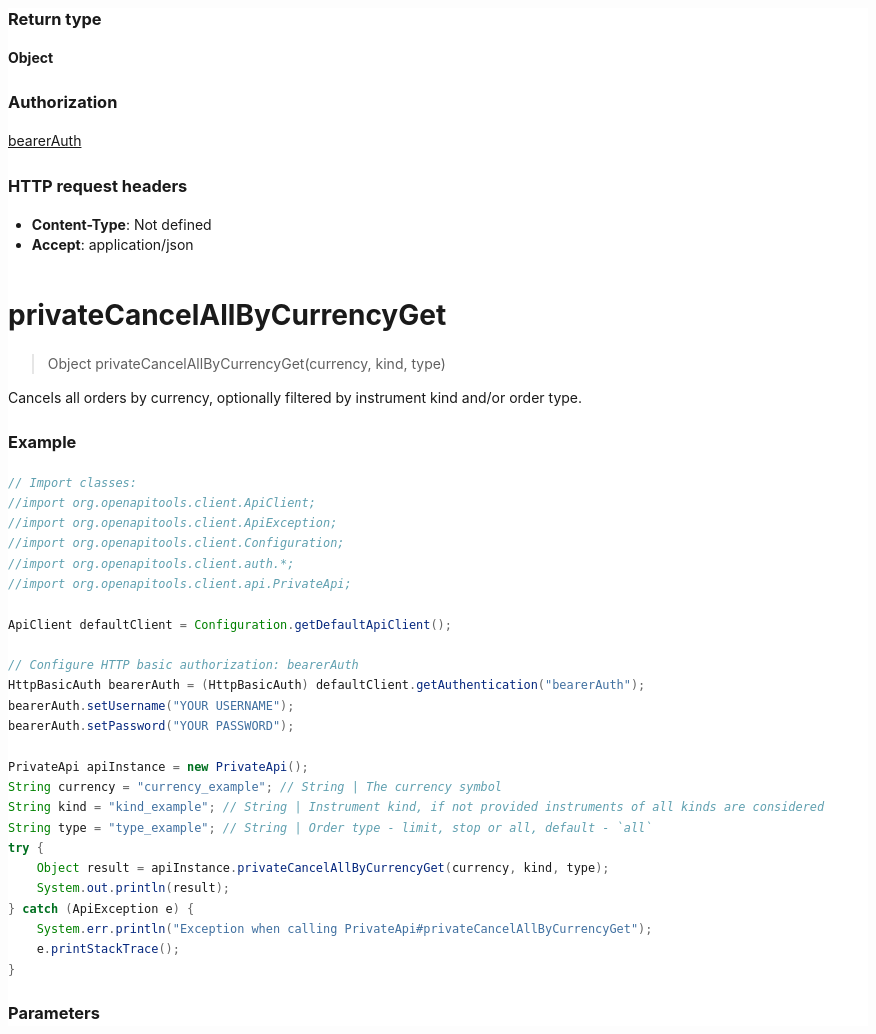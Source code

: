 ### Return type

**Object**

### Authorization

[bearerAuth](../README.md#bearerAuth)

### HTTP request headers

 - **Content-Type**: Not defined
 - **Accept**: application/json

<a name="privateCancelAllByCurrencyGet"></a>
# **privateCancelAllByCurrencyGet**
> Object privateCancelAllByCurrencyGet(currency, kind, type)

Cancels all orders by currency, optionally filtered by instrument kind and/or order type.

### Example
```java
// Import classes:
//import org.openapitools.client.ApiClient;
//import org.openapitools.client.ApiException;
//import org.openapitools.client.Configuration;
//import org.openapitools.client.auth.*;
//import org.openapitools.client.api.PrivateApi;

ApiClient defaultClient = Configuration.getDefaultApiClient();

// Configure HTTP basic authorization: bearerAuth
HttpBasicAuth bearerAuth = (HttpBasicAuth) defaultClient.getAuthentication("bearerAuth");
bearerAuth.setUsername("YOUR USERNAME");
bearerAuth.setPassword("YOUR PASSWORD");

PrivateApi apiInstance = new PrivateApi();
String currency = "currency_example"; // String | The currency symbol
String kind = "kind_example"; // String | Instrument kind, if not provided instruments of all kinds are considered
String type = "type_example"; // String | Order type - limit, stop or all, default - `all`
try {
    Object result = apiInstance.privateCancelAllByCurrencyGet(currency, kind, type);
    System.out.println(result);
} catch (ApiException e) {
    System.err.println("Exception when calling PrivateApi#privateCancelAllByCurrencyGet");
    e.printStackTrace();
}
```

### Parameters
